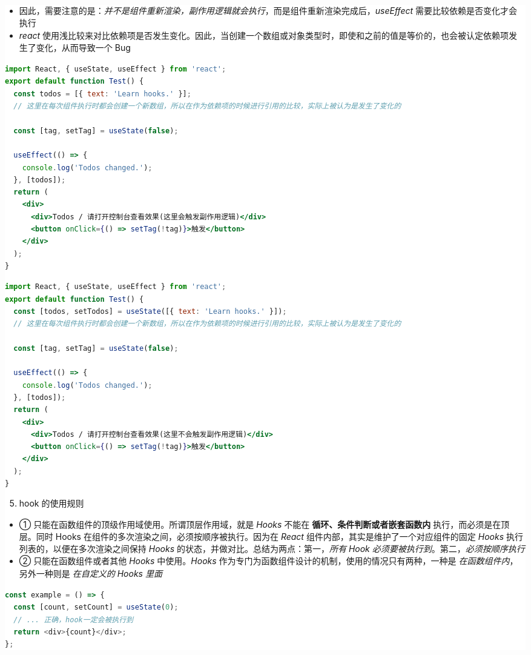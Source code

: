 - 因此，需要注意的是：_并不是组件重新渲染，副作用逻辑就会执行_，而是组件重新渲染完成后，_useEffect_ 需要比较依赖是否变化才会执行
- _react_ 使用浅比较来对比依赖项是否发生变化。因此，当创建一个数组或对象类型时，即使和之前的值是等价的，也会被认定依赖项发生了变化，从而导致一个 Bug

```jsx
import React, { useState, useEffect } from 'react';
export default function Test() {
  const todos = [{ text: 'Learn hooks.' }];
  // 这里在每次组件执行时都会创建一个新数组，所以在作为依赖项的时候进行引用的比较，实际上被认为是发生了变化的

  const [tag, setTag] = useState(false);

  useEffect(() => {
    console.log('Todos changed.');
  }, [todos]);
  return (
    <div>
      <div>Todos / 请打开控制台查看效果(这里会触发副作用逻辑)</div>
      <button onClick={() => setTag(!tag)}>触发</button>
    </div>
  );
}
```

```jsx
import React, { useState, useEffect } from 'react';
export default function Test() {
  const [todos, setTodos] = useState([{ text: 'Learn hooks.' }]);
  // 这里在每次组件执行时都会创建一个新数组，所以在作为依赖项的时候进行引用的比较，实际上被认为是发生了变化的

  const [tag, setTag] = useState(false);

  useEffect(() => {
    console.log('Todos changed.');
  }, [todos]);
  return (
    <div>
      <div>Todos / 请打开控制台查看效果(这里不会触发副作用逻辑)</div>
      <button onClick={() => setTag(!tag)}>触发</button>
    </div>
  );
}
```

5. hook 的使用规则

- ① 只能在函数组件的顶级作用域使用。所谓顶层作用域，就是 _Hooks_ 不能在 **循环、条件判断或者嵌套函数内** 执行，而必须是在顶层。同时 Hooks 在组件的多次渲染之间，必须按顺序被执行。因为在 _React_ 组件内部，其实是维护了一个对应组件的固定 _Hooks_ 执行列表的，以便在多次渲染之间保持 _Hooks_ 的状态，并做对比。总结为两点：第一，_所有 Hook 必须要被执行到_。第二，_必须按顺序执行_
- ② 只能在函数组件或者其他 _Hooks_ 中使用。_Hooks_ 作为专门为函数组件设计的机制，使用的情况只有两种，一种是 _在函数组件内_，另外一种则是 _在自定义的 *Hooks* 里面_

```js
const example = () => {
  const [count, setCount] = useState(0);
  // ... 正确，hook一定会被执行到
  return <div>{count}</div>;
};
```
